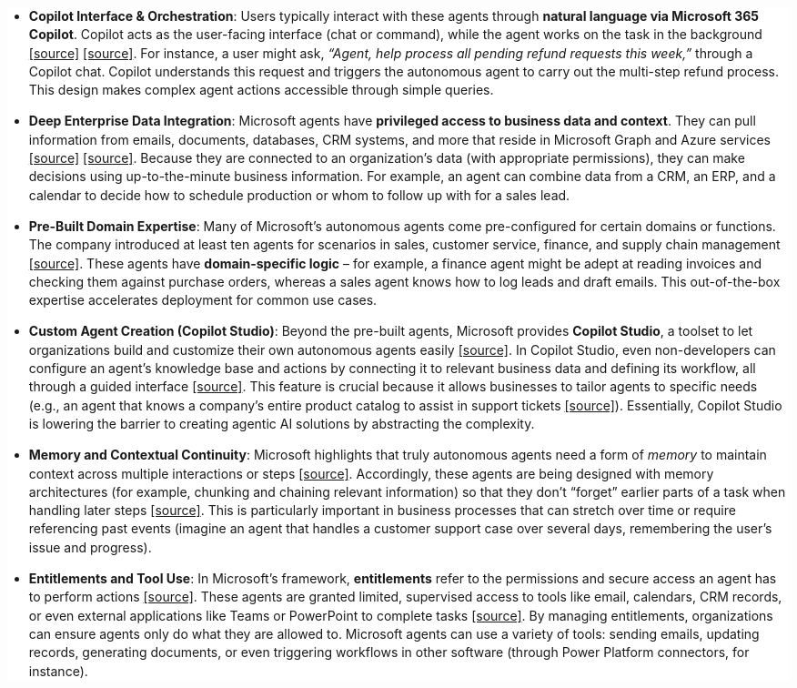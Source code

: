 - **Copilot Interface & Orchestration**: Users typically interact with these agents through **natural language via Microsoft 365 Copilot**. Copilot acts as the user-facing interface (chat or command), while the agent works on the task in the background [[source]](https://blogs.microsoft.com/blog/2024/10/21/new-autonomous-agents-scale-your-team-like-never-before/) [[source]](https://news.microsoft.com/source/features/ai/ai-agents-what-they-are-and-how-theyll-change-the-way-we-work/). For instance, a user might ask, *“Agent, help process all pending refund requests this week,”* through a Copilot chat. Copilot understands this request and triggers the autonomous agent to carry out the multi-step refund process. This design makes complex agent actions accessible through simple queries.

- **Deep Enterprise Data Integration**: Microsoft agents have **privileged access to business data and context**. They can pull information from emails, documents, databases, CRM systems, and more that reside in Microsoft Graph and Azure services [[source]](https://blogs.microsoft.com/blog/2024/10/21/new-autonomous-agents-scale-your-team-like-never-before/) [[source]](https://news.microsoft.com/source/features/ai/ai-agents-what-they-are-and-how-theyll-change-the-way-we-work/). Because they are connected to an organization’s data (with appropriate permissions), they can make decisions using up-to-the-minute business information. For example, an agent can combine data from a CRM, an ERP, and a calendar to decide how to schedule production or whom to follow up with for a sales lead.

- **Pre-Built Domain Expertise**: Many of Microsoft’s autonomous agents come pre-configured for certain domains or functions. The company introduced at least ten agents for scenarios in sales, customer service, finance, and supply chain management [[source]](https://blogs.microsoft.com/blog/2024/10/21/new-autonomous-agents-scale-your-team-like-never-before/). These agents have **domain-specific logic** – for example, a finance agent might be adept at reading invoices and checking them against purchase orders, whereas a sales agent knows how to log leads and draft emails. This out-of-the-box expertise accelerates deployment for common use cases.

- **Custom Agent Creation (Copilot Studio)**: Beyond the pre-built agents, Microsoft provides **Copilot Studio**, a toolset to let organizations build and customize their own autonomous agents easily [[source]](https://blogs.microsoft.com/blog/2024/10/21/new-autonomous-agents-scale-your-team-like-never-before/). In Copilot Studio, even non-developers can configure an agent’s knowledge base and actions by connecting it to relevant business data and defining its workflow, all through a guided interface [[source]](https://news.microsoft.com/source/features/ai/ai-agents-what-they-are-and-how-theyll-change-the-way-we-work/). This feature is crucial because it allows businesses to tailor agents to specific needs (e.g., an agent that knows a company’s entire product catalog to assist in support tickets [[source]](https://news.microsoft.com/source/features/ai/ai-agents-what-they-are-and-how-theyll-change-the-way-we-work/)). Essentially, Copilot Studio is lowering the barrier to creating agentic AI solutions by abstracting the complexity.

- **Memory and Contextual Continuity**: Microsoft highlights that truly autonomous agents need a form of *memory* to maintain context across multiple interactions or steps [[source]](https://news.microsoft.com/source/features/ai/ai-agents-what-they-are-and-how-theyll-change-the-way-we-work/). Accordingly, these agents are being designed with memory architectures (for example, chunking and chaining relevant information) so that they don’t “forget” earlier parts of a task when handling later steps [[source]](https://news.microsoft.com/source/features/ai/ai-agents-what-they-are-and-how-theyll-change-the-way-we-work/). This is particularly important in business processes that can stretch over time or require referencing past events (imagine an agent that handles a customer support case over several days, remembering the user’s issue and progress).

- **Entitlements and Tool Use**: In Microsoft’s framework, **entitlements** refer to the permissions and secure access an agent has to perform actions [[source]](https://news.microsoft.com/source/features/ai/ai-agents-what-they-are-and-how-theyll-change-the-way-we-work/). These agents are granted limited, supervised access to tools like email, calendars, CRM records, or even external applications like Teams or PowerPoint to complete tasks [[source]](https://news.microsoft.com/source/features/ai/ai-agents-what-they-are-and-how-theyll-change-the-way-we-work/). By managing entitlements, organizations can ensure agents only do what they are allowed to. Microsoft agents can use a variety of tools: sending emails, updating records, generating documents, or even triggering workflows in other software (through Power Platform connectors, for instance).
